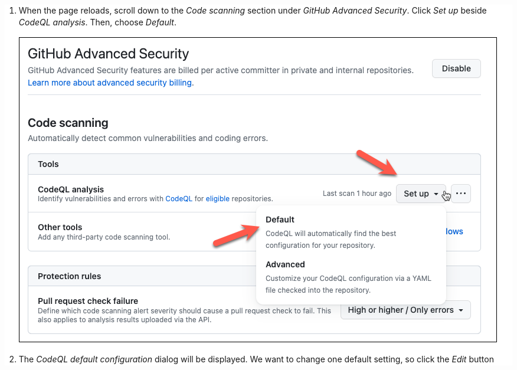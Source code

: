 1. When the page reloads, scroll down to the *Code scanning* section under *GitHub Advanced Security*. Click *Set up* beside *CodeQL analysis*. Then, choose *Default*.

   ![Setup CodeQL](images/ghas-setup.png)

1. The *CodeQL default configuration* dialog will be displayed. We want to change one default setting, so click the *Edit* button
